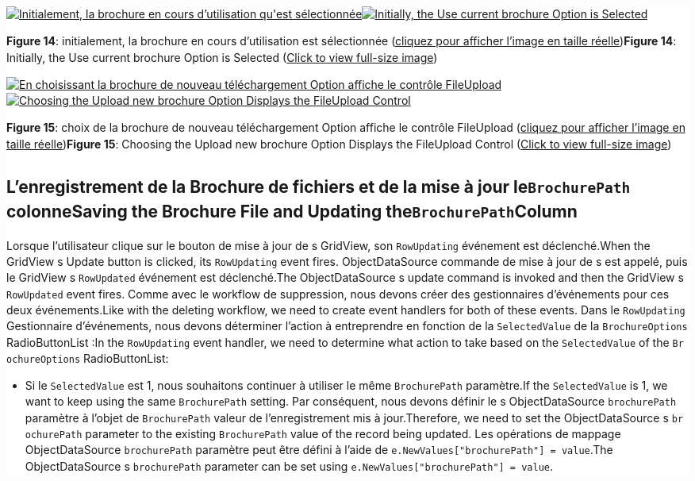 
<span data-ttu-id="3c8de-285">[![Initialement, la brochure en cours d’utilisation qu'est sélectionnée](updating-and-deleting-existing-binary-data-cs/_static/image14.gif)](updating-and-deleting-existing-binary-data-cs/_static/image23.png)</span><span class="sxs-lookup"><span data-stu-id="3c8de-285">[![Initially, the Use current brochure Option is Selected](updating-and-deleting-existing-binary-data-cs/_static/image14.gif)](updating-and-deleting-existing-binary-data-cs/_static/image23.png)</span></span>

<span data-ttu-id="3c8de-286">**Figure 14**: initialement, la brochure en cours d’utilisation est sélectionnée ([cliquez pour afficher l’image en taille réelle](updating-and-deleting-existing-binary-data-cs/_static/image24.png))</span><span class="sxs-lookup"><span data-stu-id="3c8de-286">**Figure 14**: Initially, the Use current brochure Option is Selected ([Click to view full-size image](updating-and-deleting-existing-binary-data-cs/_static/image24.png))</span></span>


<span data-ttu-id="3c8de-287">[![En choisissant la brochure de nouveau téléchargement Option affiche le contrôle FileUpload](updating-and-deleting-existing-binary-data-cs/_static/image15.gif)](updating-and-deleting-existing-binary-data-cs/_static/image25.png)</span><span class="sxs-lookup"><span data-stu-id="3c8de-287">[![Choosing the Upload new brochure Option Displays the FileUpload Control](updating-and-deleting-existing-binary-data-cs/_static/image15.gif)](updating-and-deleting-existing-binary-data-cs/_static/image25.png)</span></span>

<span data-ttu-id="3c8de-288">**Figure 15**: choix de la brochure de nouveau téléchargement Option affiche le contrôle FileUpload ([cliquez pour afficher l’image en taille réelle](updating-and-deleting-existing-binary-data-cs/_static/image26.png))</span><span class="sxs-lookup"><span data-stu-id="3c8de-288">**Figure 15**: Choosing the Upload new brochure Option Displays the FileUpload Control ([Click to view full-size image](updating-and-deleting-existing-binary-data-cs/_static/image26.png))</span></span>


## <a name="saving-the-brochure-file-and-updating-thebrochurepathcolumn"></a><span data-ttu-id="3c8de-289">L’enregistrement de la Brochure de fichiers et de la mise à jour le`BrochurePath`colonne</span><span class="sxs-lookup"><span data-stu-id="3c8de-289">Saving the Brochure File and Updating the`BrochurePath`Column</span></span>

<span data-ttu-id="3c8de-290">Lorsque l’utilisateur clique sur le bouton de mise à jour de s GridView, son `RowUpdating` événement est déclenché.</span><span class="sxs-lookup"><span data-stu-id="3c8de-290">When the GridView s Update button is clicked, its `RowUpdating` event fires.</span></span> <span data-ttu-id="3c8de-291">ObjectDataSource commande de mise à jour de s est appelé, puis le GridView s `RowUpdated` événement est déclenché.</span><span class="sxs-lookup"><span data-stu-id="3c8de-291">The ObjectDataSource s update command is invoked and then the GridView s `RowUpdated` event fires.</span></span> <span data-ttu-id="3c8de-292">Comme avec le workflow de suppression, nous devons créer des gestionnaires d’événements pour ces deux événements.</span><span class="sxs-lookup"><span data-stu-id="3c8de-292">Like with the deleting workflow, we need to create event handlers for both of these events.</span></span> <span data-ttu-id="3c8de-293">Dans le `RowUpdating` Gestionnaire d’événements, nous devons déterminer l’action à entreprendre en fonction de la `SelectedValue` de la `BrochureOptions` RadioButtonList :</span><span class="sxs-lookup"><span data-stu-id="3c8de-293">In the `RowUpdating` event handler, we need to determine what action to take based on the `SelectedValue` of the `BrochureOptions` RadioButtonList:</span></span>

- <span data-ttu-id="3c8de-294">Si le `SelectedValue` est 1, nous souhaitons continuer à utiliser le même `BrochurePath` paramètre.</span><span class="sxs-lookup"><span data-stu-id="3c8de-294">If the `SelectedValue` is 1, we want to keep using the same `BrochurePath` setting.</span></span> <span data-ttu-id="3c8de-295">Par conséquent, nous devons définir le s ObjectDataSource `brochurePath` paramètre à l’objet de `BrochurePath` valeur de l’enregistrement mis à jour.</span><span class="sxs-lookup"><span data-stu-id="3c8de-295">Therefore, we need to set the ObjectDataSource s `brochurePath` parameter to the existing `BrochurePath` value of the record being updated.</span></span> <span data-ttu-id="3c8de-296">Les opérations de mappage ObjectDataSource `brochurePath` paramètre peut être défini à l’aide de `e.NewValues["brochurePath"] = value`.</span><span class="sxs-lookup"><span data-stu-id="3c8de-296">The ObjectDataSource s `brochurePath` parameter can be set using `e.NewValues["brochurePath"] = value`.</span></span>